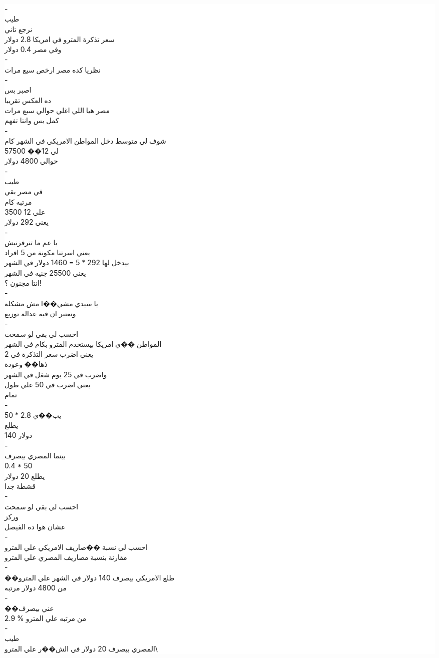 -\
طيب\
نرجع تاني\
سعر تذكرة المترو في امريكا 2.8 دولار\
وفي مصر 0.4 دولار\
-\
نظريا كده مصر ارخص سبع مرات\
-\
اصبر بس\
ده العكس تقريبا\
مصر هيا اللي اغلي حوالي سبع مرات\
كمل بس وانتا تفهم\
-\
شوف لي متوسط دخل المواطن الامريكي في الشهر كام\
57500 ��لي 12\
حوالي 4800 دولار\
-\
طيب\
في مصر بقي\
مرتبه كام\
3500 علي 12\
يعني 292 دولار\
-\
يا عم ما تنرفزنيش\
يعني اسرتنا مكونة من 5 افراد\
بيدخل لها 292 \* 5 = 1460 دولار في الشهر\
يعني 25500 جنيه في الشهر\
انتا مجنون ؟!\
-\
يا سيدي مشي��ا مش مشكلة\
ونعتبر ان فيه عدالة توزيع\
-\
احسب لي بقي لو سمحت\
المواطن ��ي امريكا بيستخدم المترو بكام في الشهر\
يعني اضرب سعر التذكرة في 2\
ذها�� وعودة\
واضرب في 25 يوم شغل في الشهر\
يعني اضرب في 50 علي طول\
تمام\
-\
يب��ي 2.8 \* 50\
يطلع\
140 دولار\
-\
بينما المصري بيصرف\
0.4 \* 50\
يطلع 20 دولار\
قشطة جدا\
-\
احسب لي بقي لو سمحت\
وركز\
عشان هوا ده الفيصل\
-\
احسب لي نسبة ��صاريف الامريكي علي المترو\
مقارنة بنسبة مصاريف المصري علي المترو\
-\
��طلع الامريكي بيصرف 140 دولار في الشهر علي المترو\
من 4800 دولار مرتبه\
-\
��عني بيصرف\
2.9 % من مرتبه علي المترو\
-\
طيب\
المصري بيصرف 20 دولار في الش��ر علي المترو\